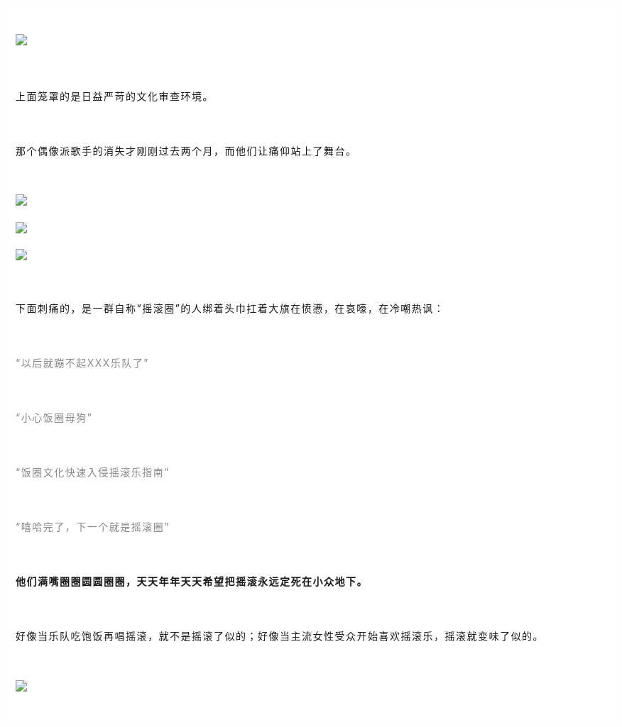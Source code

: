 <p style="padding-left: 1em;padding-right: 1em;letter-spacing: 1.5px;line-height: 1.75em;text-align: justify;"><span style="font-size: 14px;"><br></span></p><p style="padding-left: 1em;padding-right: 1em;letter-spacing: 1.5px;line-height: 1.75em;text-align: justify;"><img class="" data-ratio="0.562962962962963" data-src="https://mmbiz.qpic.cn/mmbiz_jpg/76VlEREHvOwFnWj2u80dLfr4po0sIfJfbFbth2FYiajOU3zFfj2fnCSHNp68sCMM5NwHQutpKtFyyyjAytd7Xxw/640?wx_fmt=jpeg" data-type="jpeg" data-w="1080" src="./images/image_4.jpg"></p><p style="padding-left: 1em;padding-right: 1em;letter-spacing: 1.5px;line-height: 1.75em;text-align: justify;"><br></p><p style="white-space: normal;padding-left: 1em;padding-right: 1em;letter-spacing: 1.5px;line-height: 1.75em;text-align: justify;"><span style="font-size: 14px;">上面笼罩的是日益严苛的文化审查环境。</span></p><p style="white-space: normal;padding-left: 1em;padding-right: 1em;letter-spacing: 1.5px;line-height: 1.75em;text-align: justify;"><br></p><p style="white-space: normal;padding-left: 1em;padding-right: 1em;letter-spacing: 1.5px;line-height: 1.75em;text-align: justify;"><span style="font-size: 14px;">那个偶像派歌手的消失才刚刚过去两个月，而他们让痛仰站上了舞台。</span></p><p style="letter-spacing: 1.5px;padding-left: 1em;padding-right: 1em;"><br></p><p style="padding-left: 1em;padding-right: 1em;letter-spacing: 1.5px;line-height: 1.75em;text-align: justify;"><img class="" data-copyright="0" data-ratio="0.1393939393939394" data-s="300,640" data-src="https://mmbiz.qpic.cn/mmbiz_png/76VlEREHvOwFnWj2u80dLfr4po0sIfJffVDPwPjLEWnc7SpG54JcsX7R09kd8hiaHKhaC6wibYSRKFupnRr22PRg/640?wx_fmt=png" data-type="png" data-w="660" style="" src="./images/image_5.jpg"></p><p style="padding-left: 1em;padding-right: 1em;letter-spacing: 1.5px;line-height: 1.75em;text-align: justify;"><img class="" data-copyright="0" data-ratio="0.13201820940819423" data-s="300,640" data-src="https://mmbiz.qpic.cn/mmbiz_png/76VlEREHvOwFnWj2u80dLfr4po0sIfJf2bWkTuHNLp0lwpR64NLLRs03yjnf9DxXL2XzKcACHMibOxcgK0a4NeQ/640?wx_fmt=png" data-type="png" data-w="659" style="" src="./images/image_6.jpg"></p><p style="padding-left: 1em;padding-right: 1em;letter-spacing: 1.5px;line-height: 1.75em;text-align: justify;"><img class="" data-copyright="0" data-ratio="0.15384615384615385" data-s="300,640" data-src="https://mmbiz.qpic.cn/mmbiz_png/76VlEREHvOwFnWj2u80dLfr4po0sIfJfvHxIvIZZD0rYVd16sDshmUAXZUlEyTzjo7rJpYPuk9dc0fIuUqVxbg/640?wx_fmt=png" data-type="png" data-w="663" style="" src="./images/image_7.jpg"></p><p style="letter-spacing: 1.5px;padding-left: 1em;padding-right: 1em;"><br></p><p style="padding-left: 1em;padding-right: 1em;letter-spacing: 1.5px;line-height: 1.75em;text-align: justify;"><span style="font-size: 14px;">下面刺痛的，是一群自称“摇滚圈”的人绑着头巾扛着大旗在愤懑，在哀嚎，在冷嘲热讽：</span></p><p style="padding-left: 1em;padding-right: 1em;letter-spacing: 1.5px;line-height: 1.75em;text-align: justify;"><span style="font-size: 14px;">&nbsp;</span></p><p style="padding-left: 1em;padding-right: 1em;letter-spacing: 1.5px;line-height: 1.75em;text-align: justify;"><span style="color: rgb(136, 136, 136);"><span style="font-size: 14px;">“以后就蹦不起XXX乐队了”</span></span></p><p style="padding-left: 1em;padding-right: 1em;letter-spacing: 1.5px;line-height: 1.75em;text-align: justify;"><span style="color: rgb(136, 136, 136);"><span style="color: rgb(136, 136, 136);font-size: 14px;">&nbsp;</span></span></p><p style="padding-left: 1em;padding-right: 1em;letter-spacing: 1.5px;line-height: 1.75em;text-align: justify;"><span style="color: rgb(136, 136, 136);"><span style="color: rgb(136, 136, 136);font-size: 14px;">“小心饭圈母狗”</span></span></p><p style="padding-left: 1em;padding-right: 1em;letter-spacing: 1.5px;line-height: 1.75em;text-align: justify;"><span style="color: rgb(136, 136, 136);"><span style="color: rgb(136, 136, 136);font-size: 14px;">&nbsp;</span></span></p><p style="padding-left: 1em;padding-right: 1em;letter-spacing: 1.5px;line-height: 1.75em;text-align: justify;"><span style="color: rgb(136, 136, 136);"><span style="color: rgb(136, 136, 136);font-size: 14px;">“饭圈文化快速入侵摇滚乐指南”</span></span></p><p style="padding-left: 1em;padding-right: 1em;letter-spacing: 1.5px;line-height: 1.75em;text-align: justify;"><span style="color: rgb(136, 136, 136);"><span style="color: rgb(136, 136, 136);font-size: 14px;">&nbsp;</span></span></p><p style="padding-left: 1em;padding-right: 1em;letter-spacing: 1.5px;line-height: 1.75em;text-align: justify;"><span style="color: rgb(136, 136, 136);"><span style="color: rgb(136, 136, 136);font-size: 14px;">“嘻哈完了，下一个就是摇滚圈”</span></span></p><p style="padding-left: 1em;padding-right: 1em;letter-spacing: 1.5px;line-height: 1.75em;text-align: justify;"><strong><span style="font-size: 14px;">&nbsp;</span></strong></p><p style="padding-left: 1em;padding-right: 1em;letter-spacing: 1.5px;line-height: 1.75em;text-align: justify;"><strong><span style="font-size: 14px;">他们满嘴圈圈圆圆圈圈，天天年年天天希望把摇滚永远定死在小众地下。</span></strong></p><p style="padding-left: 1em;padding-right: 1em;letter-spacing: 1.5px;line-height: 1.75em;text-align: justify;"><span style="font-size: 14px;"><br></span></p><p style="padding-left: 1em;padding-right: 1em;letter-spacing: 1.5px;line-height: 1.75em;text-align: justify;"><span style="font-size: 14px;">好像当乐队吃饱饭再唱摇滚，就不是摇滚了似的；</span><span style="font-size: 14px;">好像当主流女性受众开始喜欢摇滚乐，摇滚就变味了似的。</span></p><p style="letter-spacing: 1.5px;padding-left: 1em;padding-right: 1em;"><br></p><p style="padding-left: 1em;padding-right: 1em;letter-spacing: 1.5px;line-height: 1.75em;text-align: justify;"><img class="" data-ratio="0.75" data-src="https://mmbiz.qpic.cn/mmbiz_jpg/76VlEREHvOwFnWj2u80dLfr4po0sIfJf3NqOswRXE7zWqUq5L5EcbBeeLB4dg7x6raBYhuUMic3xTVnASeDqibqA/640?wx_fmt=jpeg" data-type="jpeg" data-w="1080" src="./images/image_8.jpg"></p><p style="padding-left: 1em;padding-right: 1em;"><br></p><p style="padding-left: 1em;padding-right: 1em;letter-spacing: 1.5px;line-height: 1.75em;text-align: justify;">